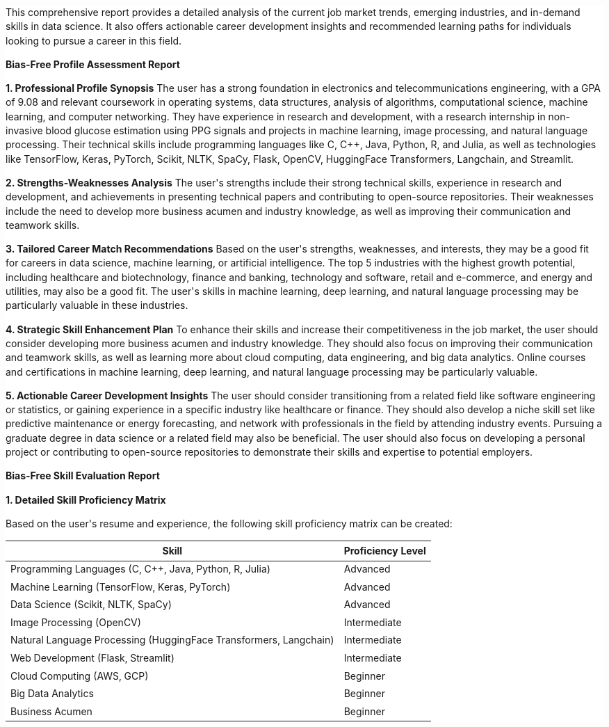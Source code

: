 This comprehensive report provides a detailed analysis of the current job market trends, emerging industries, and in-demand skills in data science. It also offers actionable career development insights and recommended learning paths for individuals looking to pursue a career in this field.

**Bias-Free Profile Assessment Report**

**1. Professional Profile Synopsis**
The user has a strong foundation in electronics and telecommunications engineering, with a GPA of 9.08 and relevant coursework in operating systems, data structures, analysis of algorithms, computational science, machine learning, and computer networking. They have experience in research and development, with a research internship in non-invasive blood glucose estimation using PPG signals and projects in machine learning, image processing, and natural language processing. Their technical skills include programming languages like C, C++, Java, Python, R, and Julia, as well as technologies like TensorFlow, Keras, PyTorch, Scikit, NLTK, SpaCy, Flask, OpenCV, HuggingFace Transformers, Langchain, and Streamlit.

**2. Strengths-Weaknesses Analysis**
The user's strengths include their strong technical skills, experience in research and development, and achievements in presenting technical papers and contributing to open-source repositories. Their weaknesses include the need to develop more business acumen and industry knowledge, as well as improving their communication and teamwork skills.

**3. Tailored Career Match Recommendations**
Based on the user's strengths, weaknesses, and interests, they may be a good fit for careers in data science, machine learning, or artificial intelligence. The top 5 industries with the highest growth potential, including healthcare and biotechnology, finance and banking, technology and software, retail and e-commerce, and energy and utilities, may also be a good fit. The user's skills in machine learning, deep learning, and natural language processing may be particularly valuable in these industries.

**4. Strategic Skill Enhancement Plan**
To enhance their skills and increase their competitiveness in the job market, the user should consider developing more business acumen and industry knowledge. They should also focus on improving their communication and teamwork skills, as well as learning more about cloud computing, data engineering, and big data analytics. Online courses and certifications in machine learning, deep learning, and natural language processing may be particularly valuable.

**5. Actionable Career Development Insights**
The user should consider transitioning from a related field like software engineering or statistics, or gaining experience in a specific industry like healthcare or finance. They should also develop a niche skill set like predictive maintenance or energy forecasting, and network with professionals in the field by attending industry events. Pursuing a graduate degree in data science or a related field may also be beneficial. The user should also focus on developing a personal project or contributing to open-source repositories to demonstrate their skills and expertise to potential employers.

**Bias-Free Skill Evaluation Report**

**1. Detailed Skill Proficiency Matrix**

Based on the user's resume and experience, the following skill proficiency matrix can be created:

| Skill | Proficiency Level |
| --- | --- |
| Programming Languages (C, C++, Java, Python, R, Julia) | Advanced |
| Machine Learning (TensorFlow, Keras, PyTorch) | Advanced |
| Data Science (Scikit, NLTK, SpaCy) | Advanced |
| Image Processing (OpenCV) | Intermediate |
| Natural Language Processing (HuggingFace Transformers, Langchain) | Intermediate |
| Web Development (Flask, Streamlit) | Intermediate |
| Cloud Computing (AWS, GCP) | Beginner |
| Big Data Analytics | Beginner |
| Business Acumen | Beginner |